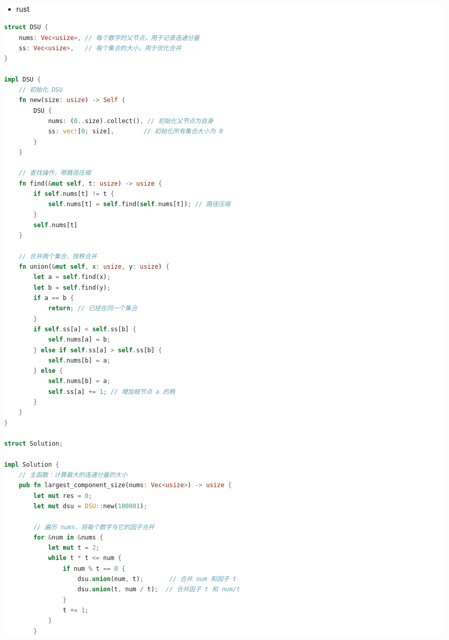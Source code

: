 

- rust

``` rust
struct DSU {
    nums: Vec<usize>, // 每个数字的父节点，用于记录连通分量
    ss: Vec<usize>,   // 每个集合的大小，用于优化合并
}

impl DSU {
    // 初始化 DSU
    fn new(size: usize) -> Self {
        DSU {
            nums: (0..size).collect(), // 初始化父节点为自身
            ss: vec![0; size],        // 初始化所有集合大小为 0
        }
    }

    // 查找操作，带路径压缩
    fn find(&mut self, t: usize) -> usize {
        if self.nums[t] != t {
            self.nums[t] = self.find(self.nums[t]); // 路径压缩
        }
        self.nums[t]
    }

    // 合并两个集合，按秩合并
    fn union(&mut self, x: usize, y: usize) {
        let a = self.find(x);
        let b = self.find(y);
        if a == b {
            return; // 已经在同一个集合
        }
        if self.ss[a] < self.ss[b] {
            self.nums[a] = b;
        } else if self.ss[a] > self.ss[b] {
            self.nums[b] = a;
        } else {
            self.nums[b] = a;
            self.ss[a] += 1; // 增加根节点 a 的秩
        }
    }
}

struct Solution;

impl Solution {
    // 主函数：计算最大的连通分量的大小
    pub fn largest_component_size(nums: Vec<usize>) -> usize {
        let mut res = 0;
        let mut dsu = DSU::new(100001);

        // 遍历 nums，将每个数字与它的因子合并
        for &num in &nums {
            let mut t = 2;
            while t * t <= num {
                if num % t == 0 {
                    dsu.union(num, t);       // 合并 num 和因子 t
                    dsu.union(t, num / t);  // 合并因子 t 和 num/t
                }
                t += 1;
            }
        }

```